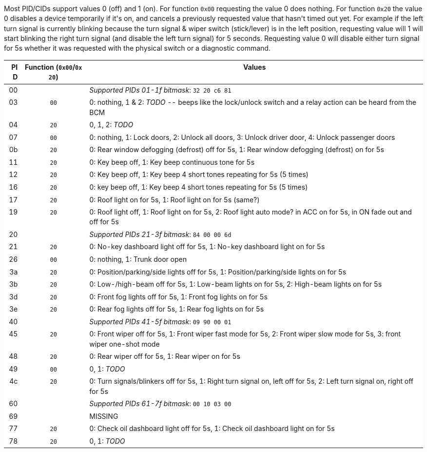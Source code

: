 Most PID/CIDs support values 0 (off) and 1 (on).  For function `0x00` requesting the value 0 does nothing.  For function `0x20` the value 0 disables a device temporarily if it's on, and cancels a previously requested value that hasn't timed out yet.  For example if the left turn signal is currently blinking because the turn signal & wiper switch (stick/lever) is in the left position, requesting value will 1 will start blinking the right turn signal (and disable the left turn signal) for 5 seconds.  Requesting value 0 will disable either turn signal for 5s whether it was requested with the physical switch or a diagnostic command.

| PID | Function (`0x00`/`0x20`) | Values |
| --: | :-: | --- |
| 00 || _Supported PIDs 01-1f bitmask_: `32 20 c6 81` |
| 03 | `00` | 0: nothing, 1 & 2: _TODO_ -- beeps like the lock/unlock switch and a relay action can be heard from the BCM |
| 04 | `20` | 0, 1, 2: _TODO_ |
| 07 | `00` | 0: nothing, 1: Lock doors, 2: Unlock all doors, 3: Unlock driver door, 4: Unlock passenger doors |
| 0b | `20` | 0: Rear window defogging (defrost) off for 5s, 1: Rear window defogging (defrost) on for 5s |
| 11 | `20` | 0: Key beep off, 1: Key beep continuous tone for 5s |
| 12 | `20` | 0: Key beep off, 1: Key beep 4 short tones repeating for 5s (5 times) |
| 16 | `20` | 0: key beep off, 1: Key beep 4 short tones repeating for 5s (5 times) |
| 17 | `20` | 0: Roof light on for 5s, 1: Roof light on for 5s (same?) |
| 19 | `20` | 0: Roof light off, 1: Roof light on for 5s, 2: Roof light auto mode? in ACC on for 5s, in ON fade out and off for 5s |
| 20 || _Supported PIDs 21-3f bitmask_: `84 00 00 6d` |
| 21 | `20` | 0: No-key dashboard light off for 5s, 1: No-key dashboard light on for 5s |
| 26 | `00` | 0: nothing, 1: Trunk door open |
| 3a | `20` | 0: Position/parking/side lights off for 5s, 1: Position/parking/side lights on for 5s |
| 3b | `20` | 0: Low-/high-beam off for 5s, 1: Low-beam lights on for 5s, 2: High-beam lights on for 5s |
| 3d | `20` | 0: Front fog lights off for 5s, 1: Front fog lights on for 5s |
| 3e | `20` | 0: Rear fog lights off for 5s, 1: Rear fog lights on for 5s |
| 40 || _Supported PIDs 41-5f bitmask_: `09 90 00 01` |
| 45 | `20` | 0: Front wiper off for 5s, 1: Front wiper fast mode for 5s, 2: Front wiper slow mode for 5s, 3: front wiper one-shot mode |
| 48 | `20` | 0: Rear wiper off for 5s, 1: Rear wiper on for 5s |
| 49 | `00` | 0, 1: _TODO_ |
| 4c | `20` | 0: Turn signals/blinkers off for 5s, 1: Right turn signal on, left off for 5s, 2: Left turn signal on, right off for 5s |
| 60 || _Supported PIDs 61-7f bitmask_: `00 10 03 00` |
| 69 || MISSING |
| 77 | `20` | 0: Check oil dashboard light off for 5s, 1: Check oil dashboard light on for 5s |
| 78 | `20` | 0, 1: _TODO_ |
